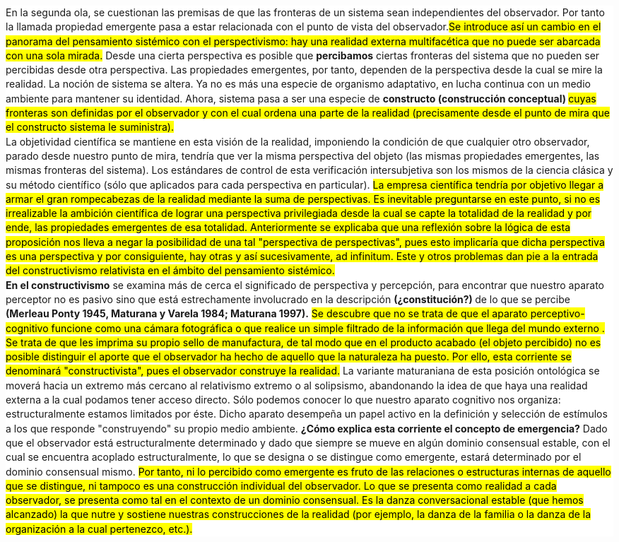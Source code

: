 En la segunda ola, se cuestionan las premisas de que las fronteras de un sistema sean independientes del observador. Por tanto la llamada propiedad emergente pasa a estar relacionada con el punto de vista del observador.<mark>Se introduce así un cambio en el panorama del pensamiento sistémico con el perspectivismo: hay una realidad externa multifacética que no puede ser abarcada con una sola mirada.</mark> Desde una cierta perspectiva es posible que <strong>percibamos</strong> ciertas fronteras del sistema que no pueden ser percibidas desde otra perspectiva. Las propiedades emergentes, por tanto, dependen de la perspectiva desde la cual se mire la realidad. La noción de sistema se altera. Ya no es más una especie de organismo adaptativo, en lucha continua con un medio ambiente para mantener su identidad. Ahora, sistema pasa a ser una especie de <strong>constructo (construcción conceptual) </strong> <mark>cuyas fronteras son definidas por el observador y con el cual ordena una parte de la realidad (precisamente desde el punto de mira que el constructo sistema le suministra). 
<br>
</mark> La objetividad científica se mantiene en esta visión de la realidad, imponiendo la condición de que cualquier otro observador, parado desde nuestro punto de mira, tendría que ver la misma perspectiva del objeto (las mismas propiedades emergentes, las mismas fronteras del sistema). Los estándares de control de esta verificación intersubjetiva son los mismos de la ciencia clásica y su método científico (sólo que aplicados para cada perspectiva en particular). <mark>La empresa científica tendría por objetivo llegar a armar el gran rompecabezas de la realidad mediante la suma de perspectivas. Es inevitable preguntarse en este punto, si no es irrealizable la ambición científica de lograr una perspectiva privilegiada desde la cual se capte la totalidad de la realidad y por ende, las propiedades emergentes de esa totalidad. Anteriormente se explicaba que una reflexión sobre la lógica de esta proposición nos lleva a negar la posibilidad de una tal "perspectiva de perspectivas", pues esto implicaría que dicha perspectiva es una perspectiva y por consiguiente, hay otras y así sucesivamente, ad infinitum. Este y otros problemas dan pie a la entrada del constructivismo relativista en el ámbito del pensamiento sistémico.</mark>
<br>
<strong>En el constructivismo</strong> se examina más de cerca el significado de perspectiva y percepción, para encontrar que nuestro aparato perceptor no es pasivo sino que está estrechamente involucrado en la descripción <strong>(¿constitución?) </strong> de lo que se percibe <strong>(Merleau Ponty 1945, Maturana y Varela 1984; Maturana 1997).</strong> <mark>Se descubre que no se trata de que el aparato perceptivo-cognitivo funcione como una cámara fotográfica o que realice un simple filtrado de la información que llega del mundo externo . Se trata de que les imprima su propio sello de manufactura, de tal modo que en el producto acabado (el objeto percibido) no es posible distinguir el aporte que el observador ha hecho de aquello que la naturaleza ha puesto. Por ello, esta corriente se denominará "constructivista", pues el observador construye la realidad.</mark> La variante maturaniana de esta posición ontológica se moverá hacia un extremo más cercano al relativismo extremo o al solipsismo, abandonando la idea de que haya una realidad externa a la cual podamos tener acceso directo. Sólo podemos conocer lo que nuestro aparato cognitivo nos organiza: estructuralmente estamos limitados por éste.
Dicho aparato desempeña un papel activo en la definición y selección de estímulos a los que responde "construyendo" su propio medio ambiente. <strong> ¿Cómo explica esta corriente el concepto de emergencia?</strong> Dado que el observador está estructuralmente determinado y dado que siempre se mueve en algún dominio consensual estable, con el cual se encuentra acoplado estructuralmente, lo que se designa o se distingue como emergente, estará determinado por el dominio consensual mismo. <mark> Por tanto, ni lo percibido como emergente es fruto de las relaciones o estructuras internas de aquello que se distingue, ni tampoco es una construcción individual del observador. Lo que se presenta como realidad a cada observador, se presenta como tal en el contexto de un dominio consensual. Es la danza conversacional estable (que hemos alcanzado) la que nutre y sostiene nuestras construcciones de la realidad (por ejemplo, la danza de la familia o la danza de la organización a la cual pertenezco, etc.).</mark>
</p>
